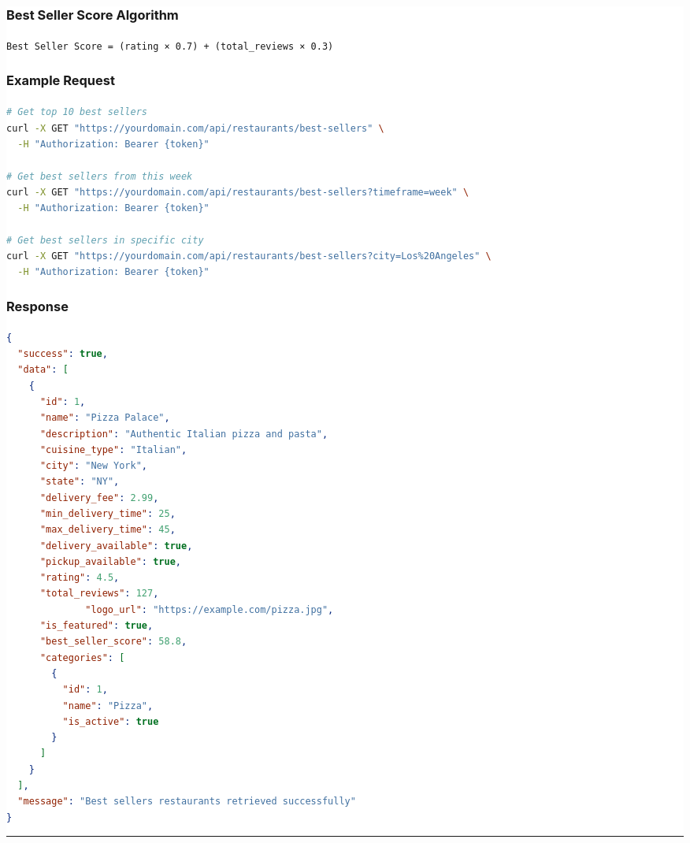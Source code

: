 ### Best Seller Score Algorithm
```
Best Seller Score = (rating × 0.7) + (total_reviews × 0.3)
```

### Example Request
```bash
# Get top 10 best sellers
curl -X GET "https://yourdomain.com/api/restaurants/best-sellers" \
  -H "Authorization: Bearer {token}"

# Get best sellers from this week
curl -X GET "https://yourdomain.com/api/restaurants/best-sellers?timeframe=week" \
  -H "Authorization: Bearer {token}"

# Get best sellers in specific city
curl -X GET "https://yourdomain.com/api/restaurants/best-sellers?city=Los%20Angeles" \
  -H "Authorization: Bearer {token}"
```

### Response
```json
{
  "success": true,
  "data": [
    {
      "id": 1,
      "name": "Pizza Palace",
      "description": "Authentic Italian pizza and pasta",
      "cuisine_type": "Italian",
      "city": "New York",
      "state": "NY",
      "delivery_fee": 2.99,
      "min_delivery_time": 25,
      "max_delivery_time": 45,
      "delivery_available": true,
      "pickup_available": true,
      "rating": 4.5,
      "total_reviews": 127,
              "logo_url": "https://example.com/pizza.jpg",
      "is_featured": true,
      "best_seller_score": 58.8,
      "categories": [
        {
          "id": 1,
          "name": "Pizza",
          "is_active": true
        }
      ]
    }
  ],
  "message": "Best sellers restaurants retrieved successfully"
}
```

---